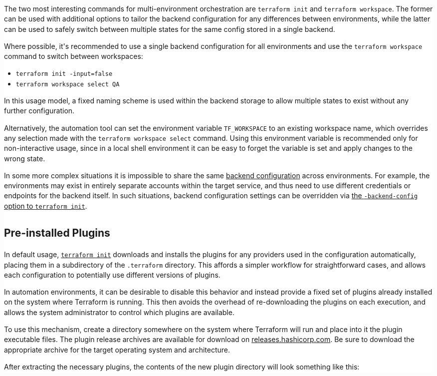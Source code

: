 The two most interesting commands for multi-environment orchestration are
`terraform init` and `terraform workspace`. The former can be used with
additional options to tailor the backend configuration for any differences
between environments, while the latter can be used to safely switch between
multiple states for the same config stored in a single backend.

Where possible, it's recommended to use a single backend configuration for
all environments and use the `terraform workspace` command to switch
between workspaces:

* `terraform init -input=false`
* `terraform workspace select QA`

In this usage model, a fixed naming scheme is used within the backend
storage to allow multiple states to exist without any further configuration.

Alternatively, the automation tool can set the environment variable
`TF_WORKSPACE` to an existing workspace name, which overrides any selection
made with the `terraform workspace select` command. Using this environment
variable is recommended only for non-interactive usage, since in a local shell
environment it can be easy to forget the variable is set and apply changes
to the wrong state.

In some more complex situations it is impossible to share the same
[backend configuration](/docs/backends/config.html) across environments. For
example, the environments may exist in entirely separate accounts within the
target service, and thus need to use different credentials or endpoints for the
backend itself. In such situations, backend configuration settings can be
overridden via
[the `-backend-config` option to `terraform init`](/docs/commands/init.html#backend-config).

## Pre-installed Plugins

In default usage, [`terraform init`](/docs/commands/init.html#backend-config)
downloads and installs the plugins for any providers used in the configuration
automatically, placing them in a subdirectory of the `.terraform` directory.
This affords a simpler workflow for straightforward cases, and allows each
configuration to potentially use different versions of plugins.

In automation environments, it can be desirable to disable this behavior
and instead provide a fixed set of plugins already installed on the system
where Terraform is running. This then avoids the overhead of re-downloading
the plugins on each execution, and allows the system administrator to control
which plugins are available.

To use this mechanism, create a directory somewhere on the system where
Terraform will run and place into it the plugin executable files. The
plugin release archives are available for download on
[releases.hashicorp.com](https://releases.hashicorp.com/). Be sure to
download the appropriate archive for the target operating system and
architecture.

After extracting the necessary plugins, the contents of the new plugin
directory will look something like this:

